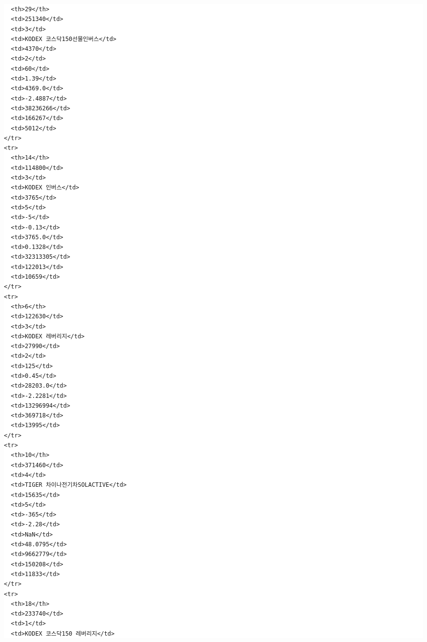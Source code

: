       <th>29</th>
      <td>251340</td>
      <td>3</td>
      <td>KODEX 코스닥150선물인버스</td>
      <td>4370</td>
      <td>2</td>
      <td>60</td>
      <td>1.39</td>
      <td>4369.0</td>
      <td>-2.4887</td>
      <td>38236266</td>
      <td>166267</td>
      <td>5012</td>
    </tr>
    <tr>
      <th>14</th>
      <td>114800</td>
      <td>3</td>
      <td>KODEX 인버스</td>
      <td>3765</td>
      <td>5</td>
      <td>-5</td>
      <td>-0.13</td>
      <td>3765.0</td>
      <td>0.1328</td>
      <td>32313305</td>
      <td>122013</td>
      <td>10659</td>
    </tr>
    <tr>
      <th>6</th>
      <td>122630</td>
      <td>3</td>
      <td>KODEX 레버리지</td>
      <td>27990</td>
      <td>2</td>
      <td>125</td>
      <td>0.45</td>
      <td>28203.0</td>
      <td>-2.2281</td>
      <td>13296994</td>
      <td>369718</td>
      <td>13995</td>
    </tr>
    <tr>
      <th>10</th>
      <td>371460</td>
      <td>4</td>
      <td>TIGER 차이나전기차SOLACTIVE</td>
      <td>15635</td>
      <td>5</td>
      <td>-365</td>
      <td>-2.28</td>
      <td>NaN</td>
      <td>48.0795</td>
      <td>9662779</td>
      <td>150208</td>
      <td>11833</td>
    </tr>
    <tr>
      <th>18</th>
      <td>233740</td>
      <td>1</td>
      <td>KODEX 코스닥150 레버리지</td>